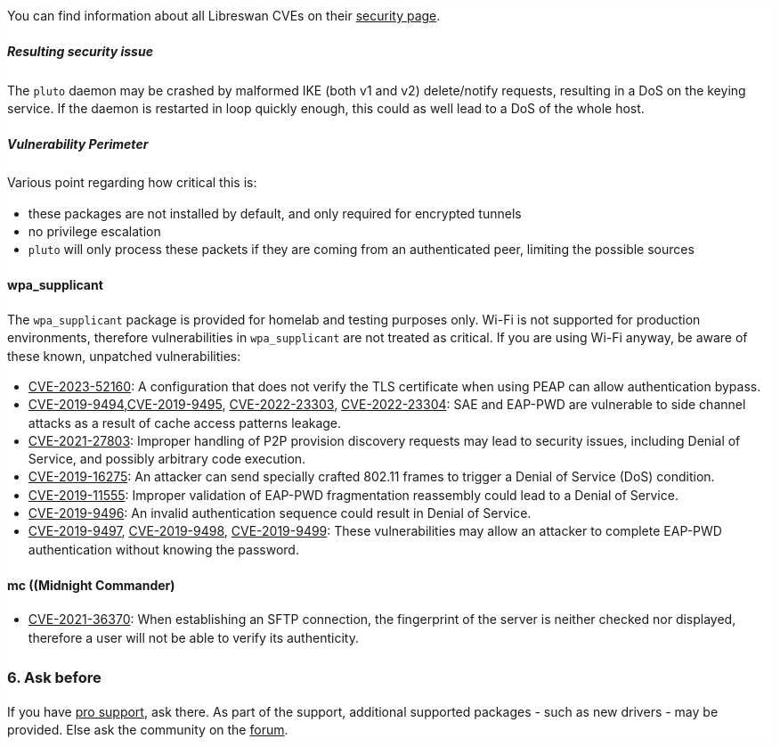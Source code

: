 You can find information about all Libreswan CVEs on their [security page](https://libreswan.org/security/).

##### Resulting security issue

The `pluto` daemon may be crashed by malformed IKE (both v1 and v2) delete/notify requests, resulting in a DoS on the keying service. If the daemon is restarted in loop quickly enough, this could as well lead to a DoS of the whole host.

##### Vulnerability Perimeter

Various point regarding how critical this is:
- these packages are not installed by default, and only required for encrypted tunnels
- no privilege escalation
- `pluto` will only process these packets if they are coming from an authenticated peer, limiting the possible sources

#### wpa_supplicant

The `wpa_supplicant` package is provided for homelab and testing purposes only. Wi-Fi is not supported for production environments, therefore vulnerabilities in `wpa_supplicant` are not treated as critical. If you are using Wi-Fi anyway, be aware of these known, unpatched vulnerabilities:

- [CVE-2023-52160](https://www.cvedetails.com/cve/CVE-2023-52160): A configuration that does not verify the TLS certificate when using PEAP can allow authentication bypass.
- [CVE-2019-9494](https://www.cvedetails.com/cve/CVE-2019-9494),[CVE-2019-9495](https://www.cvedetails.com/cve/CVE-2019-9495), [CVE-2022-23303](https://www.cvedetails.com/cve/CVE-2022-23303), [CVE-2022-23304](https://www.cvedetails.com/cve/CVE-2022-23304): SAE and EAP-PWD are vulnerable to side channel attacks as a result of cache access patterns leakage.
- [CVE-2021-27803](https://www.cvedetails.com/cve/CVE-2021-27803): Improper handling of P2P provision discovery requests may lead to security issues, including Denial of Service, and possibly arbitrary code execution.
- [CVE-2019-16275](https://www.cvedetails.com/cve/CVE-2019-16275): An attacker can send specially crafted 802.11 frames to trigger a Denial of Service (DoS) condition.
- [CVE-2019-11555](https://www.cvedetails.com/cve/CVE-2019-11555): Improper validation of EAP-PWD fragmentation reassembly could lead to a Denial of Service.
- [CVE-2019-9496](https://www.cvedetails.com/cve/CVE-2019-9496):  An invalid authentication sequence could result in Denial of Service.
- [CVE-2019-9497](https://www.cvedetails.com/cve/CVE-2019-9497), [CVE-2019-9498](https://www.cvedetails.com/cve/CVE-2019-9498), [CVE-2019-9499](https://www.cvedetails.com/cve/CVE-2019-9499):  These vulnerabilities may allow an attacker to complete EAP-PWD authentication without knowing the password.

#### mc ((Midnight Commander)

- [CVE-2021-36370](https://www.cvedetails.com/cve/CVE-2021-36370): When establishing an SFTP connection, the fingerprint of the server is neither checked nor displayed, therefore a user will not be able to verify its authenticity.

### 6. Ask before

If you have [pro support](https://xcp-ng.com), ask there. As part of the support, additional supported packages - such as new drivers - may be provided. Else ask the community on the [forum](https://xcp-ng.org/forum/).
